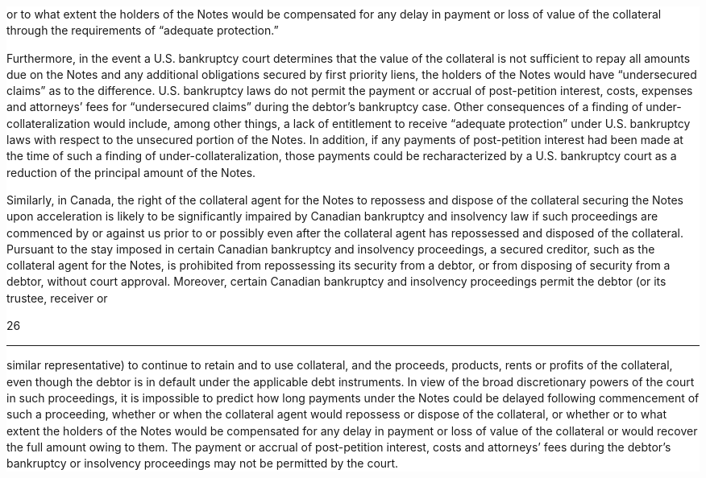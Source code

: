 or to what extent the holders of the Notes would be compensated for any delay in payment or loss of value of the
collateral through the requirements of “adequate protection.”

Furthermore, in the event a U.S. bankruptcy court determines that the value of the collateral is not sufficient
to repay all amounts due on the Notes and any additional obligations secured by first priority liens, the holders of
the Notes would have “undersecured claims” as to the difference. U.S. bankruptcy laws do not permit the
payment or accrual of post-petition interest, costs, expenses and attorneys’ fees for “undersecured claims” during
the debtor’s bankruptcy case. Other consequences of a finding of under-collateralization would include, among
other things, a lack of entitlement to receive “adequate protection” under U.S. bankruptcy laws with respect to
the unsecured portion of the Notes. In addition, if any payments of post-petition interest had been made at the
time of such a finding of under-collateralization, those payments could be recharacterized by a U.S. bankruptcy
court as a reduction of the principal amount of the Notes.

Similarly, in Canada, the right of the collateral agent for the Notes to repossess and dispose of the collateral
securing the Notes upon acceleration is likely to be significantly impaired by Canadian bankruptcy and
insolvency law if such proceedings are commenced by or against us prior to or possibly even after the collateral
agent has repossessed and disposed of the collateral. Pursuant to the stay imposed in certain Canadian bankruptcy
and insolvency proceedings, a secured creditor, such as the collateral agent for the Notes, is prohibited from
repossessing its security from a debtor, or from disposing of security from a debtor, without court approval.
Moreover, certain Canadian bankruptcy and insolvency proceedings permit the debtor (or its trustee, receiver or

26


-----

similar representative) to continue to retain and to use collateral, and the proceeds, products, rents or profits of
the collateral, even though the debtor is in default under the applicable debt instruments. In view of the broad
discretionary powers of the court in such proceedings, it is impossible to predict how long payments under the
Notes could be delayed following commencement of such a proceeding, whether or when the collateral agent
would repossess or dispose of the collateral, or whether or to what extent the holders of the Notes would be
compensated for any delay in payment or loss of value of the collateral or would recover the full amount owing
to them. The payment or accrual of post-petition interest, costs and attorneys’ fees during the debtor’s bankruptcy
or insolvency proceedings may not be permitted by the court.
